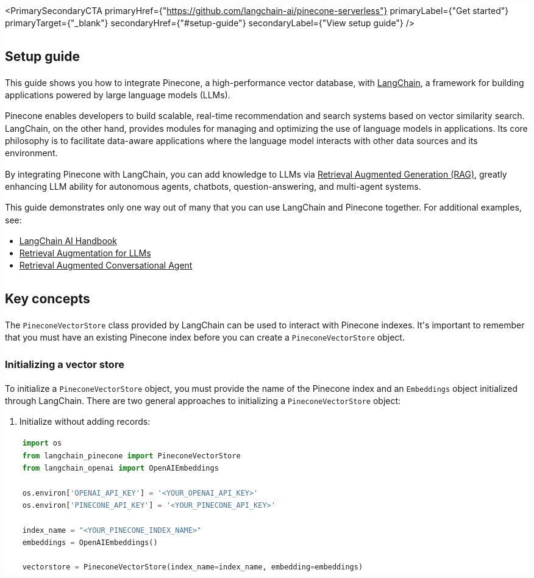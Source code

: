 <PrimarySecondaryCTA primaryHref={"https://github.com/langchain-ai/pinecone-serverless"} primaryLabel={"Get started"} primaryTarget={"_blank"} secondaryHref={"#setup-guide"} secondaryLabel={"View setup guide"} />

## Setup guide

This guide shows you how to integrate Pinecone, a high-performance vector database, with [LangChain](https://www.langchain.com/), a framework for building applications powered by large language models (LLMs).

Pinecone enables developers to build scalable, real-time recommendation and search systems based on vector similarity search. LangChain, on the other hand, provides modules for managing and optimizing the use of language models in applications. Its core philosophy is to facilitate data-aware applications where the language model interacts with other data sources and its environment.

By integrating Pinecone with LangChain, you can add knowledge to LLMs via [Retrieval Augmented Generation (RAG)](https://www.pinecone.io/learn/series/rag/), greatly enhancing LLM ability for autonomous agents, chatbots, question-answering, and multi-agent systems.

<Note>
  This guide demonstrates only one way out of many that you can use LangChain and Pinecone together. For additional examples, see:

  * [LangChain AI Handbook](https://www.pinecone.io/learn/series/langchain/)
  * [Retrieval Augmentation for LLMs](https://github.com/pinecone-io/examples/blob/master/learn/generation/langchain/handbook/05-langchain-retrieval-augmentation.ipynb)
  * [Retrieval Augmented Conversational Agent](https://github.com/pinecone-io/examples/blob/master/learn/generation/langchain/handbook/08-langchain-retrieval-agent.ipynb)
</Note>

## Key concepts

The `PineconeVectorStore` class provided by LangChain can be used to interact with Pinecone indexes. It's important to remember that you must have an existing Pinecone index before you can create a `PineconeVectorStore` object.

### Initializing a vector store

To initialize a `PineconeVectorStore` object, you must provide the name of the Pinecone index and an `Embeddings` object initialized through LangChain. There are two general approaches to initializing a `PineconeVectorStore` object:

1. Initialize without adding records:

```Python Python
    import os
    from langchain_pinecone import PineconeVectorStore
    from langchain_openai import OpenAIEmbeddings

    os.environ['OPENAI_API_KEY'] = '<YOUR_OPENAI_API_KEY>'
    os.environ['PINECONE_API_KEY'] = '<YOUR_PINECONE_API_KEY>'

    index_name = "<YOUR_PINECONE_INDEX_NAME>"
    embeddings = OpenAIEmbeddings()

    vectorstore = PineconeVectorStore(index_name=index_name, embedding=embeddings)
```

